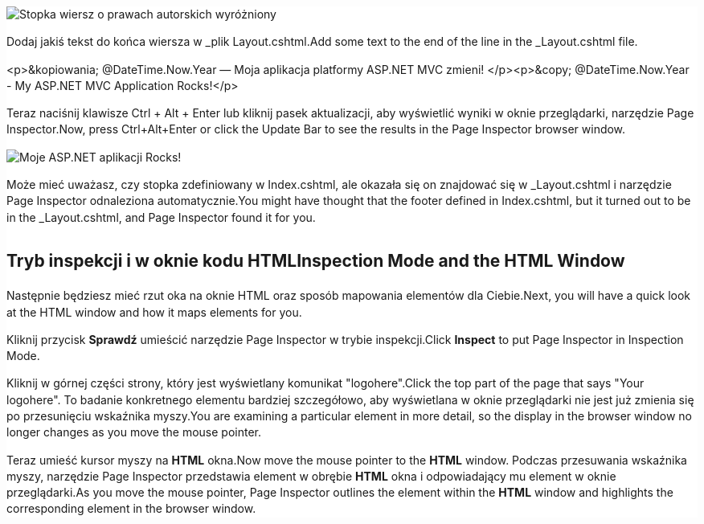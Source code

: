 ![Stopka wiersz o prawach autorskich wyróżniony](using-page-inspector-in-aspnet-mvc/_static/image18.png)

<span data-ttu-id="f3cca-176">Dodaj jakiś tekst do końca wiersza w \_plik Layout.cshtml.</span><span class="sxs-lookup"><span data-stu-id="f3cca-176">Add some text to the end of the line in the \_Layout.cshtml file.</span></span>

<span data-ttu-id="f3cca-177">&lt;p&gt;&amp;kopiowania; @DateTime.Now.Year — Moja aplikacja platformy ASP.NET MVC zmieni! &lt;/p&gt;</span><span class="sxs-lookup"><span data-stu-id="f3cca-177">&lt;p&gt;&amp;copy; @DateTime.Now.Year - My ASP.NET MVC Application Rocks!&lt;/p&gt;</span></span>

<span data-ttu-id="f3cca-178">Teraz naciśnij klawisze Ctrl + Alt + Enter lub kliknij pasek aktualizacji, aby wyświetlić wyniki w oknie przeglądarki, narzędzie Page Inspector.</span><span class="sxs-lookup"><span data-stu-id="f3cca-178">Now, press Ctrl+Alt+Enter or click the Update Bar to see the results in the Page Inspector browser window.</span></span>

![Moje ASP.NET aplikacji Rocks!](using-page-inspector-in-aspnet-mvc/_static/image20.png)

<span data-ttu-id="f3cca-180">Może mieć uważasz, czy stopka zdefiniowany w Index.cshtml, ale okazała się on znajdować się w \_Layout.cshtml i narzędzie Page Inspector odnaleziona automatycznie.</span><span class="sxs-lookup"><span data-stu-id="f3cca-180">You might have thought that the footer defined in Index.cshtml, but it turned out to be in the \_Layout.cshtml, and Page Inspector found it for you.</span></span>

<a id="_inspection_mode_and_1"></a><a id="_6_inspection_mode"></a>

## <a name="inspection-mode-and-the-html-window"></a><span data-ttu-id="f3cca-181">Tryb inspekcji i w oknie kodu HTML</span><span class="sxs-lookup"><span data-stu-id="f3cca-181">Inspection Mode and the HTML Window</span></span>

<span data-ttu-id="f3cca-182">Następnie będziesz mieć rzut oka na oknie HTML oraz sposób mapowania elementów dla Ciebie.</span><span class="sxs-lookup"><span data-stu-id="f3cca-182">Next, you will have a quick look at the HTML window and how it maps elements for you.</span></span>

<span data-ttu-id="f3cca-183">Kliknij przycisk **Sprawdź** umieścić narzędzie Page Inspector w trybie inspekcji.</span><span class="sxs-lookup"><span data-stu-id="f3cca-183">Click **Inspect** to put Page Inspector in Inspection Mode.</span></span>

<span data-ttu-id="f3cca-184">Kliknij w górnej części strony, który jest wyświetlany komunikat "logohere".</span><span class="sxs-lookup"><span data-stu-id="f3cca-184">Click the top part of the page that says "Your logohere".</span></span> <span data-ttu-id="f3cca-185">To badanie konkretnego elementu bardziej szczegółowo, aby wyświetlana w oknie przeglądarki nie jest już zmienia się po przesunięciu wskaźnika myszy.</span><span class="sxs-lookup"><span data-stu-id="f3cca-185">You are examining a particular element in more detail, so the display in the browser window no longer changes as you move the mouse pointer.</span></span>

<span data-ttu-id="f3cca-186">Teraz umieść kursor myszy na **HTML** okna.</span><span class="sxs-lookup"><span data-stu-id="f3cca-186">Now move the mouse pointer to the **HTML** window.</span></span> <span data-ttu-id="f3cca-187">Podczas przesuwania wskaźnika myszy, narzędzie Page Inspector przedstawia element w obrębie **HTML** okna i odpowiadający mu element w oknie przeglądarki.</span><span class="sxs-lookup"><span data-stu-id="f3cca-187">As you move the mouse pointer, Page Inspector outlines the element within the **HTML** window and highlights the corresponding element in the browser window.</span></span>
